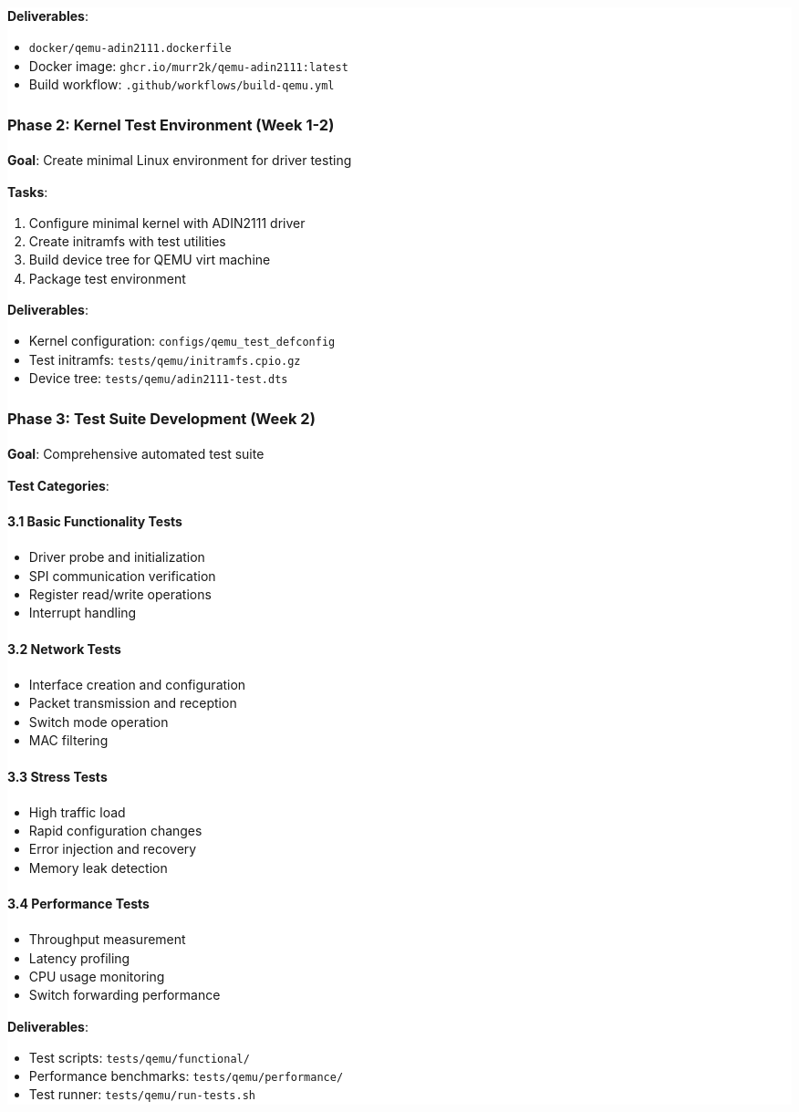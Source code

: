 **Deliverables**:
- `docker/qemu-adin2111.dockerfile`
- Docker image: `ghcr.io/murr2k/qemu-adin2111:latest`
- Build workflow: `.github/workflows/build-qemu.yml`

### Phase 2: Kernel Test Environment (Week 1-2)

**Goal**: Create minimal Linux environment for driver testing

**Tasks**:
1. Configure minimal kernel with ADIN2111 driver
2. Create initramfs with test utilities
3. Build device tree for QEMU virt machine
4. Package test environment

**Deliverables**:
- Kernel configuration: `configs/qemu_test_defconfig`
- Test initramfs: `tests/qemu/initramfs.cpio.gz`
- Device tree: `tests/qemu/adin2111-test.dts`

### Phase 3: Test Suite Development (Week 2)

**Goal**: Comprehensive automated test suite

**Test Categories**:

#### 3.1 Basic Functionality Tests
- Driver probe and initialization
- SPI communication verification
- Register read/write operations
- Interrupt handling

#### 3.2 Network Tests
- Interface creation and configuration
- Packet transmission and reception
- Switch mode operation
- MAC filtering

#### 3.3 Stress Tests
- High traffic load
- Rapid configuration changes
- Error injection and recovery
- Memory leak detection

#### 3.4 Performance Tests
- Throughput measurement
- Latency profiling
- CPU usage monitoring
- Switch forwarding performance

**Deliverables**:
- Test scripts: `tests/qemu/functional/`
- Performance benchmarks: `tests/qemu/performance/`
- Test runner: `tests/qemu/run-tests.sh`

